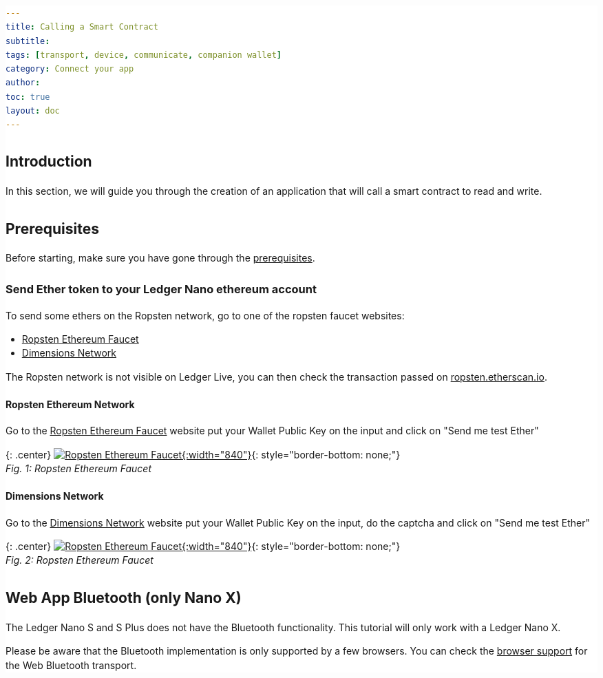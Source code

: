 ```yaml
---
title: Calling a Smart Contract
subtitle:
tags: [transport, device, communicate, companion wallet]
category: Connect your app
author:
toc: true
layout: doc
---
```

## Introduction
In this section, we will guide you through the creation of an application that will call a smart contract to read and write.

## Prerequisites
Before starting, make sure you have gone through the [prerequisites](../prerequisites).

### Send Ether token to your Ledger Nano ethereum account
To send some ethers on the Ropsten network, go to one of the ropsten faucet websites:
- [Ropsten Ethereum Faucet](https://faucet.ropsten.be/)
- [Dimensions Network](https://faucet.dimensions.network/)

The Ropsten network is not visible on Ledger Live, you can then check the transaction passed on [ropsten.etherscan.io](https://ropsten.etherscan.io/). 

#### Ropsten Ethereum Network
Go to the [Ropsten Ethereum Faucet](https://faucet.ropsten.be/) website put your Wallet Public Key on the input and click on "Send me test Ether"

{: .center}
[![Ropsten Ethereum Faucet](../images/tutorial-1-faucet1.png){:width="840"}](../images/tutorial-1-faucet1.png){: style="border-bottom: none;"}   
*Fig. 1: Ropsten Ethereum Faucet*



#### Dimensions Network
Go to the [Dimensions Network](https://faucet.dimensions.network/) website put your Wallet Public Key on the input, do the captcha and click on "Send me test Ether"

{: .center}
[![Ropsten Ethereum Faucet](../images/tutorial-1-faucet2.png){:width="840"}](../images/tutorial-1-faucet2.png){: style="border-bottom: none;"}   
*Fig. 2: Ropsten Ethereum Faucet*

## Web App Bluetooth (only Nano X)
The Ledger Nano S and S Plus does not have the Bluetooth functionality. This tutorial will only work with a Ledger Nano X.

Please be aware that the Bluetooth implementation is only supported by a few browsers.
You can check the [browser support](https://caniuse.com/web-bluetooth) for the Web Bluetooth transport.
